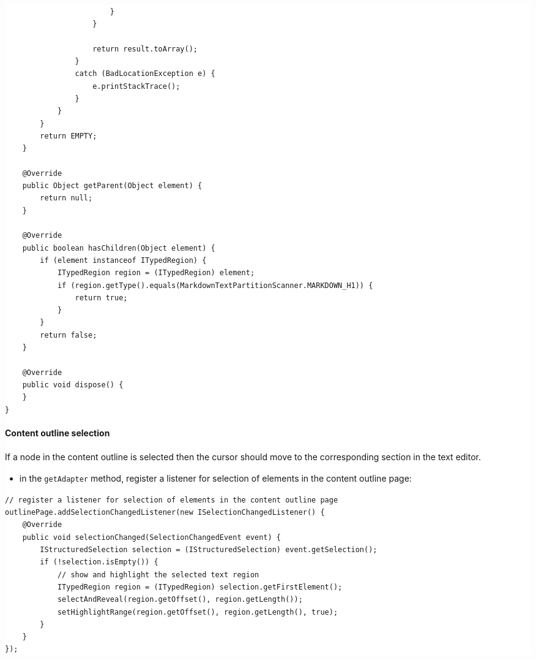 ```
						}
					}
					
					return result.toArray();
				} 
				catch (BadLocationException e) {
					e.printStackTrace();
				}
			}
		}		
		return EMPTY;		
	}

	@Override
	public Object getParent(Object element) {
		return null;
	}

	@Override
	public boolean hasChildren(Object element) {
		if (element instanceof ITypedRegion) {
			ITypedRegion region = (ITypedRegion) element;
			if (region.getType().equals(MarkdownTextPartitionScanner.MARKDOWN_H1)) {
				return true;
			}			
		}
		return false;
	}

	@Override
	public void dispose() {		
	}
}
```

#### Content outline selection ####
If a node in the content outline is selected then the cursor should move to the corresponding section in the text editor.

  * in the `getAdapter` method, register a listener for selection of elements in the content outline page:
```
// register a listener for selection of elements in the content outline page
outlinePage.addSelectionChangedListener(new ISelectionChangedListener() {
	@Override
	public void selectionChanged(SelectionChangedEvent event) {
		IStructuredSelection selection = (IStructuredSelection) event.getSelection();
		if (!selection.isEmpty()) {
			// show and highlight the selected text region
			ITypedRegion region = (ITypedRegion) selection.getFirstElement();
			selectAndReveal(region.getOffset(), region.getLength());
			setHighlightRange(region.getOffset(), region.getLength(), true);
		}						
	}
});
```
